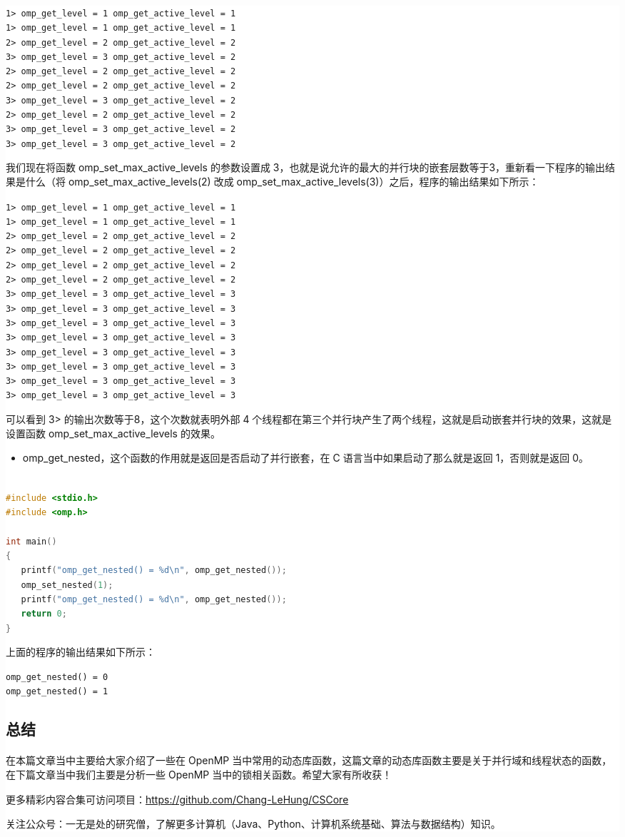 ```shell
1> omp_get_level = 1 omp_get_active_level = 1
1> omp_get_level = 1 omp_get_active_level = 1
2> omp_get_level = 2 omp_get_active_level = 2
3> omp_get_level = 3 omp_get_active_level = 2
2> omp_get_level = 2 omp_get_active_level = 2
2> omp_get_level = 2 omp_get_active_level = 2
3> omp_get_level = 3 omp_get_active_level = 2
2> omp_get_level = 2 omp_get_active_level = 2
3> omp_get_level = 3 omp_get_active_level = 2
3> omp_get_level = 3 omp_get_active_level = 2
```

我们现在将函数 omp_set_max_active_levels 的参数设置成 3，也就是说允许的最大的并行块的嵌套层数等于3，重新看一下程序的输出结果是什么（将 omp_set_max_active_levels(2) 改成 omp_set_max_active_levels(3)）之后，程序的输出结果如下所示：

```shell
1> omp_get_level = 1 omp_get_active_level = 1
1> omp_get_level = 1 omp_get_active_level = 1
2> omp_get_level = 2 omp_get_active_level = 2
2> omp_get_level = 2 omp_get_active_level = 2
2> omp_get_level = 2 omp_get_active_level = 2
2> omp_get_level = 2 omp_get_active_level = 2
3> omp_get_level = 3 omp_get_active_level = 3
3> omp_get_level = 3 omp_get_active_level = 3
3> omp_get_level = 3 omp_get_active_level = 3
3> omp_get_level = 3 omp_get_active_level = 3
3> omp_get_level = 3 omp_get_active_level = 3
3> omp_get_level = 3 omp_get_active_level = 3
3> omp_get_level = 3 omp_get_active_level = 3
3> omp_get_level = 3 omp_get_active_level = 3
```

可以看到 3> 的输出次数等于8，这个次数就表明外部 4 个线程都在第三个并行块产生了两个线程，这就是启动嵌套并行块的效果，这就是设置函数 omp_set_max_active_levels 的效果。

- omp_get_nested，这个函数的作用就是返回是否启动了并行嵌套，在 C 语言当中如果启动了那么就是返回 1，否则就是返回 0。

```c

#include <stdio.h>
#include <omp.h>

int main()
{
   printf("omp_get_nested() = %d\n", omp_get_nested());
   omp_set_nested(1);
   printf("omp_get_nested() = %d\n", omp_get_nested());
   return 0;
}
```

上面的程序的输出结果如下所示：

```shell
omp_get_nested() = 0
omp_get_nested() = 1
```

## 总结

在本篇文章当中主要给大家介绍了一些在 OpenMP 当中常用的动态库函数，这篇文章的动态库函数主要是关于并行域和线程状态的函数，在下篇文章当中我们主要是分析一些 OpenMP 当中的锁相关函数。希望大家有所收获！

更多精彩内容合集可访问项目：<https://github.com/Chang-LeHung/CSCore>

关注公众号：一无是处的研究僧，了解更多计算机（Java、Python、计算机系统基础、算法与数据结构）知识。

